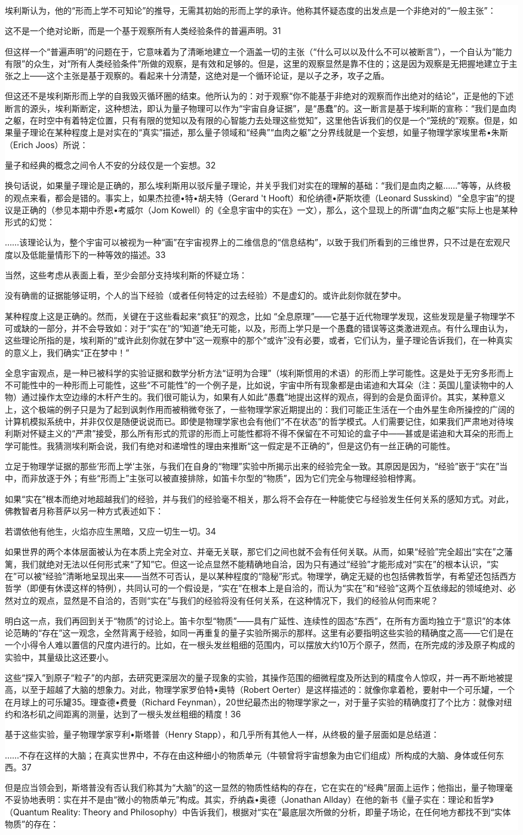埃利斯认为，他的“形而上学不可知论”的推导，无需其初始的形而上学的承许。他称其怀疑态度的出发点是一个非绝对的“一般主张”：

这不是一个绝对论断，而是一个基于观察所有人类经验条件的普遍声明。31

但这样一个“普遍声明”的问题在于，它意味着为了清晰地建立一个涵盖一切的主张（“什么可以以及什么不可以被断言”），一个自认为“能力有限”的众生，对“所有人类经验条件”所做的观察，是有效和足够的。但是，这里的观察显然是靠不住的；这是因为观察是无把握地建立于主张之上——这个主张是基于观察的。看起来十分清楚，这绝对是一个循环论证，是以子之矛，攻子之盾。

但这还不是埃利斯形而上学的自我毁灭循环圈的结束。他所认为的：对于观察“你不能基于非绝对的观察而作出绝对的结论”，正是他的下述断言的源头，埃利斯断定，这种想法，即认为量子物理可以作为“宇宙自身证据”，是“愚蠢”的。这一断言是基于埃利斯的宣称：“我们是血肉之躯，在时空中有着特定位置，只有有限的觉知以及有限的心智能力去处理这些觉知”，这里他告诉我们的仅是一个“笼统的”观察。但是，如果量子理论在某种程度上是对实在的“真实”描述，那么量子领域和“经典”“血肉之躯”之分界线就是一个妄想，如量子物理学家埃里希•朱斯（Erich Joos）所说：

量子和经典的概念之间令人不安的分歧仅是一个妄想。32

换句话说，如果量子理论是正确的，那么埃利斯用以驳斥量子理论，并关乎我们对实在的理解的基础：“我们是血肉之躯……”等等，从终极的观点来看，都会是错的。事实上，如果杰拉德•特•胡夫特（Gerard 't Hooft）和伦纳德•萨斯坎德（Leonard Susskind）“全息宇宙”的提议是正确的（参见本期中乔恩•考威尔（Jom Kowell）的《全息宇宙中的实在》一文），那么，这个显现上的所谓“血肉之躯”实际上也是某种形式的幻觉：

……该理论认为，整个宇宙可以被视为一种“画”在宇宙视界上的二维信息的“信息结构”，以致于我们所看到的三维世界，只不过是在宏观尺度以及低能量情形下的一种等效的描述。33

当然，这些考虑从表面上看，至少会部分支持埃利斯的怀疑立场：

没有确凿的证据能够证明，个人的当下经验（或者任何特定的过去经验）不是虚幻的。或许此刻你就在梦中。

某种程度上这是正确的。然而，关键在于这些看起来“疯狂”的观念，比如 “全息原理”——它基于近代物理学发现，这些发现是量子物理学不可或缺的一部分，并不会导致如：对于“实在”的“知道”绝无可能，以及，形而上学只是一个愚蠢的错误等这类激进观点。有什么理由认为，这些理论所指的是，埃利斯的“或许此刻你就在梦中”这一观察中的那个“或许”没有必要，或者，它们认为，量子理论告诉我们，在一种真实的意义上，我们确实“正在梦中！”

全息宇宙观点，是一种已被科学的实验证据和数学分析方法“证明为合理”（埃利斯惯用的术语）的形而上学可能性。这是处于无穷多形而上不可能性中的一种形而上可能性，这些“不可能性”的一个例子是，比如说，宇宙中所有现象都是由诺迪和大耳朵（注：英国儿童读物中的人物）通过操作太空边缘的木杆产生的。我们很可能认为，如果有人如此“愚蠢”地提出这样的观点，得到的会是负面评价。其实，某种意义上，这个极端的例子只是为了起到讽刺作用而被稍微夸张了，一些物理学家近期提出的：我们可能正生活在一个由外星生命所操控的广阔的计算机模拟系统中，并非仅仅是随便说说而已。即使是物理学家也会有他们“不在状态”的哲学模式。人们需要记住，如果我们严肃地对待埃利斯对怀疑主义的“严肃”接受，那么所有形式的荒谬的形而上可能性都将不得不保留在不可知论的盒子中——甚或是诺迪和大耳朵的形而上学可能性。我猜测埃利斯会说，我们有绝对和递增性的理由来推断“这一假定是不正确的”，但是这仍有一丝正确的可能性。

立足于物理学证据的那些‘形而上学’主张，与我们在自身的“物理”实验中所揭示出来的经验完全一致。其原因是因为，“经验”嵌于“实在”当中，而非放逐于外；有些“形而上”主张可以被直接排除，如笛卡尔型的“物质”，因为它们完全与物理经验相悖离。

如果“实在”根本而绝对地超越我们的经验，并与我们的经验毫不相关，那么将不会存在一种能使它与经验发生任何关系的感知方式。对此，佛教智者月称菩萨以另一种方式表述如下：

若谓依他有他生，火焰亦应生黑暗，又应一切生一切。34

如果世界的两个本体层面被认为在本质上完全对立、并毫无关联，那它们之间也就不会有任何关联。从而，如果“经验”完全超出“实在”之藩篱，我们就绝对无法以任何形式来“了知”它。但这一论点显然不能精确地自洽，因为只有通过“经验”才能形成对“实在”的根本认识，“实在”可以被“经验”清晰地呈现出来——当然不可否认，是以某种程度的“隐秘”形式。物理学，确定无疑的也包括佛教哲学，有希望还包括西方哲学（即便有休谟这样的特例），共同认可的一个假设是，“实在”在根本上是自洽的，而认为“实在”和“经验”这两个互依缘起的领域绝对、必然对立的观点，显然是不自洽的，否则“实在”与我们的经验将没有任何关系，在这种情况下，我们的经验从何而来呢？

明白这一点，我们再回到关于“物质”的讨论上。笛卡尔型“物质”——具有广延性、连续性的固态“东西”，在所有方面均独立于“意识”的本体论范畴的“存在”这一观念，全然背离于经验，如同一再重复的量子实验所揭示的那样。这里有必要指明这些实验的精确度之高——它们是在一个小得令人难以置信的尺度内进行的。比如，在一根头发丝粗细的范围内，可以摆放大约10万个原子，然而，在所完成的涉及原子构成的实验中，其量级比这还要小。

这些“探入”到原子“粒子”的内部，去研究更深层次的量子现象的实验，其操作范围的细微程度及所达到的精度令人惊叹，并一再不断地被提高，以至于超越了大脑的想象力。对此，物理学家罗伯特•奥特（Robert Oerter）是这样描述的：就像你拿着枪，要射中一个可乐罐，一个在月球上的可乐罐35。理查德•费曼（Richard Feynman），20世纪最杰出的物理学家之一，对于量子实验的精确度打了个比方：就像对纽约和洛杉矶之间距离的测量，达到了一根头发丝粗细的精度！36

基于这些实验，量子物理学家亨利•斯塔普（Henry Stapp），和几乎所有其他人一样，从终极的量子层面如是总结道：

……不存在这样的大脑；在真实世界中，不存在由这种细小的物质单元（牛顿曾将宇宙想象为由它们组成）所构成的大脑、身体或任何东西。37

但是应当领会到，斯塔普没有否认我们称其为“大脑”的这一显然的物质性结构的存在，它在实在的“经典”层面上运作；他指出，量子物理毫不妥协地表明：实在并不是由“微小的物质单元”构成。其实，乔纳森•奥德（Jonathan Allday）在他的新书《量子实在：理论和哲学》（Quantum Reality: Theory and Philosophy）中告诉我们，根据对“实在”最底层次所做的分析，即量子场论，在任何地方都找不到“实体物质”的存在：
